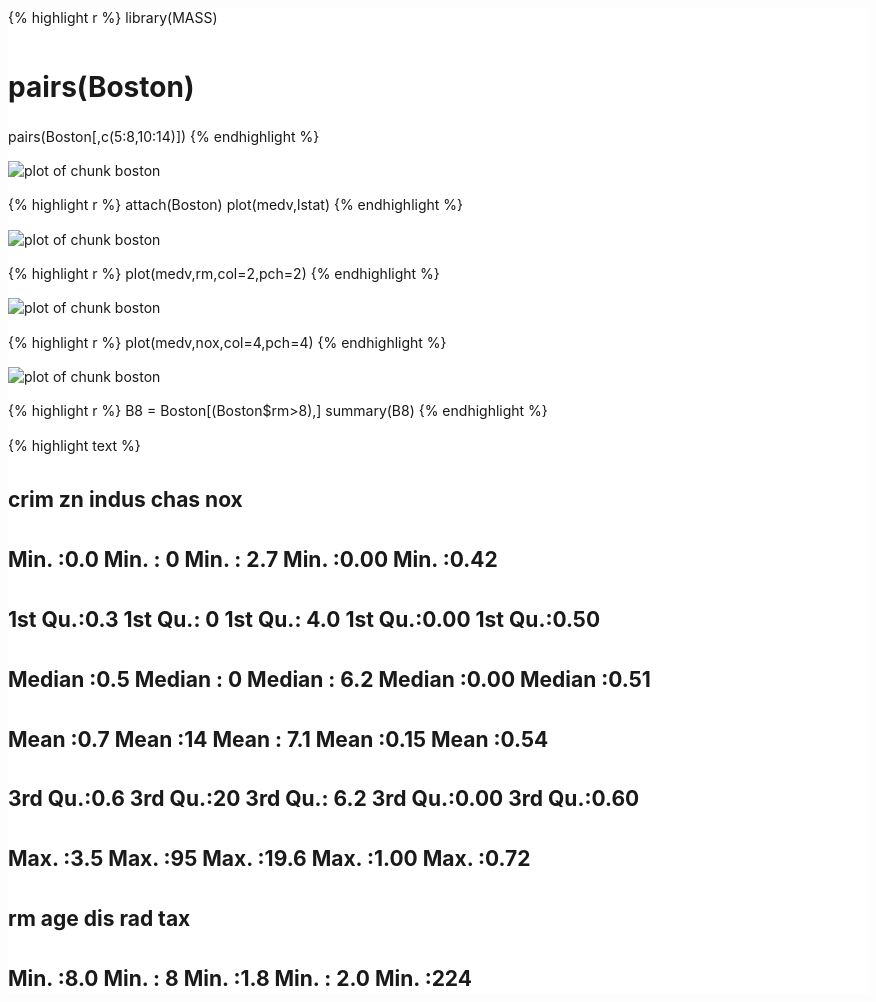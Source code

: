 
{% highlight r %}
library(MASS)
# pairs(Boston)
pairs(Boston[,c(5:8,10:14)])
{% endhighlight %}

![plot of chunk boston](../../figures/ISL-chapter-2/boston-1.png) 

{% highlight r %}
attach(Boston)
plot(medv,lstat)
{% endhighlight %}

![plot of chunk boston](../../figures/ISL-chapter-2/boston-2.png) 

{% highlight r %}
plot(medv,rm,col=2,pch=2)
{% endhighlight %}

![plot of chunk boston](../../figures/ISL-chapter-2/boston-3.png) 

{% highlight r %}
plot(medv,nox,col=4,pch=4)
{% endhighlight %}

![plot of chunk boston](../../figures/ISL-chapter-2/boston-4.png) 

{% highlight r %}
B8 = Boston[(Boston$rm>8),]
summary(B8)
{% endhighlight %}



{% highlight text %}
##       crim           zn         indus           chas           nox      
##  Min.   :0.0   Min.   : 0   Min.   : 2.7   Min.   :0.00   Min.   :0.42  
##  1st Qu.:0.3   1st Qu.: 0   1st Qu.: 4.0   1st Qu.:0.00   1st Qu.:0.50  
##  Median :0.5   Median : 0   Median : 6.2   Median :0.00   Median :0.51  
##  Mean   :0.7   Mean   :14   Mean   : 7.1   Mean   :0.15   Mean   :0.54  
##  3rd Qu.:0.6   3rd Qu.:20   3rd Qu.: 6.2   3rd Qu.:0.00   3rd Qu.:0.60  
##  Max.   :3.5   Max.   :95   Max.   :19.6   Max.   :1.00   Max.   :0.72  
##        rm           age          dis           rad            tax     
##  Min.   :8.0   Min.   : 8   Min.   :1.8   Min.   : 2.0   Min.   :224  